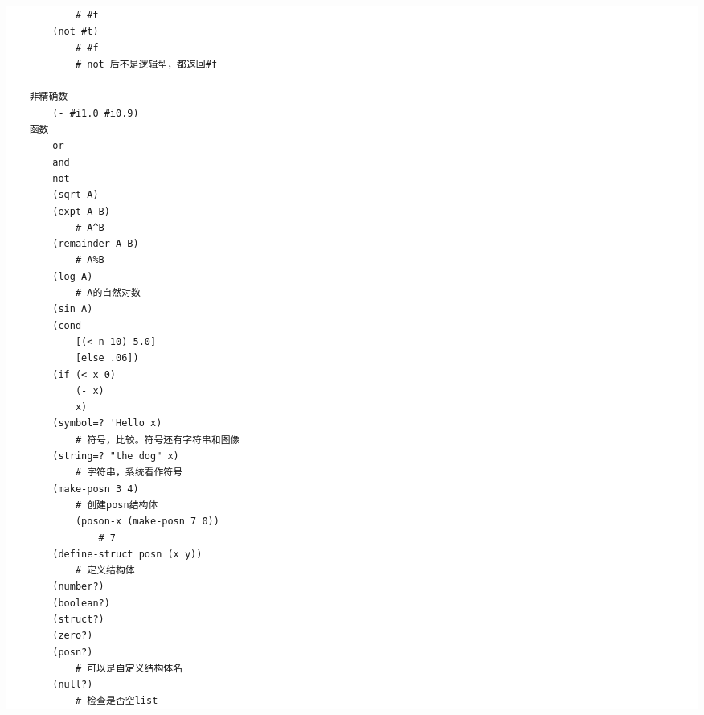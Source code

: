                 # #t
            (not #t)
                # #f
                # not 后不是逻辑型，都返回#f

        非精确数
            (- #i1.0 #i0.9)
        函数
            or
            and
            not
            (sqrt A)
            (expt A B)
                # A^B
            (remainder A B)
                # A%B
            (log A)
                # A的自然对数
            (sin A)
            (cond
                [(< n 10) 5.0]
                [else .06])
            (if (< x 0)
                (- x)
                x)
            (symbol=? 'Hello x)
                # 符号，比较。符号还有字符串和图像
            (string=? "the dog" x)
                # 字符串，系统看作符号
            (make-posn 3 4)
                # 创建posn结构体
                (poson-x (make-posn 7 0))
                    # 7
            (define-struct posn (x y))
                # 定义结构体
            (number?)
            (boolean?)
            (struct?)
            (zero?)
            (posn?)
                # 可以是自定义结构体名
            (null?)
                # 检查是否空list